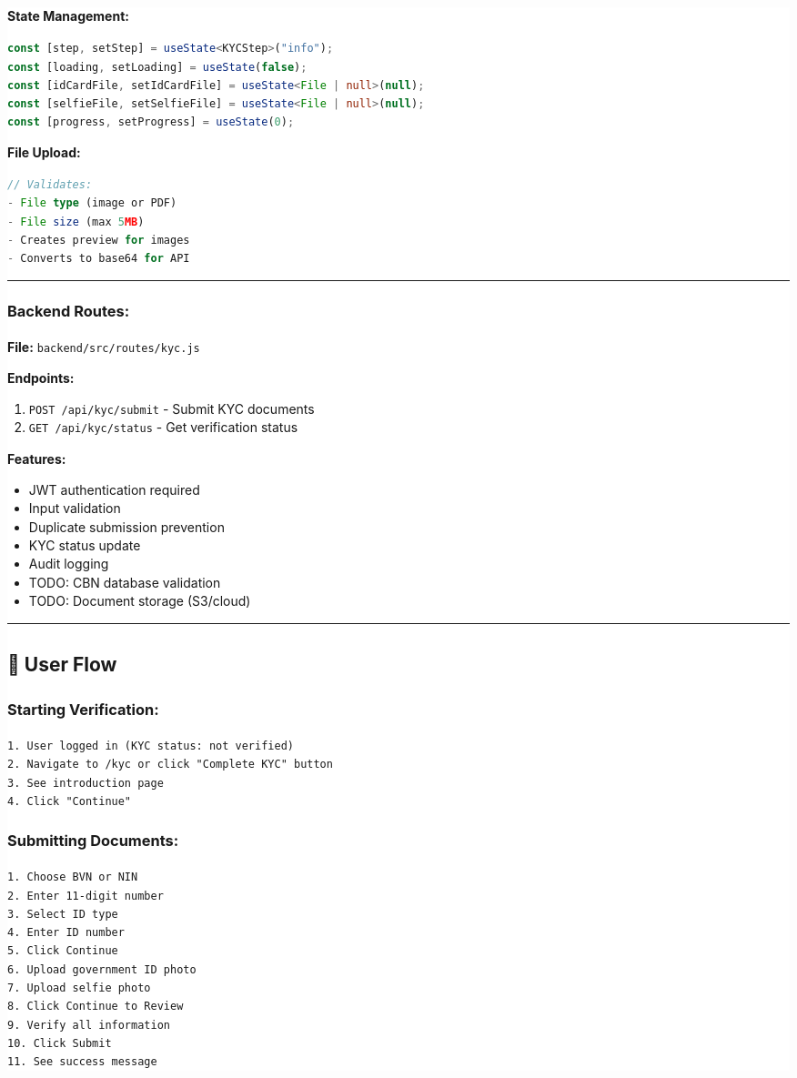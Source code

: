 **State Management:**
```typescript
const [step, setStep] = useState<KYCStep>("info");
const [loading, setLoading] = useState(false);
const [idCardFile, setIdCardFile] = useState<File | null>(null);
const [selfieFile, setSelfieFile] = useState<File | null>(null);
const [progress, setProgress] = useState(0);
```

**File Upload:**
```typescript
// Validates:
- File type (image or PDF)
- File size (max 5MB)
- Creates preview for images
- Converts to base64 for API
```

---

### **Backend Routes:**
**File:** `backend/src/routes/kyc.js`

**Endpoints:**
1. `POST /api/kyc/submit` - Submit KYC documents
2. `GET /api/kyc/status` - Get verification status

**Features:**
- JWT authentication required
- Input validation
- Duplicate submission prevention
- KYC status update
- Audit logging
- TODO: CBN database validation
- TODO: Document storage (S3/cloud)

---

## 🎯 User Flow

### **Starting Verification:**
```
1. User logged in (KYC status: not verified)
2. Navigate to /kyc or click "Complete KYC" button
3. See introduction page
4. Click "Continue"
```

### **Submitting Documents:**
```
1. Choose BVN or NIN
2. Enter 11-digit number
3. Select ID type
4. Enter ID number
5. Click Continue
6. Upload government ID photo
7. Upload selfie photo
8. Click Continue to Review
9. Verify all information
10. Click Submit
11. See success message
```
